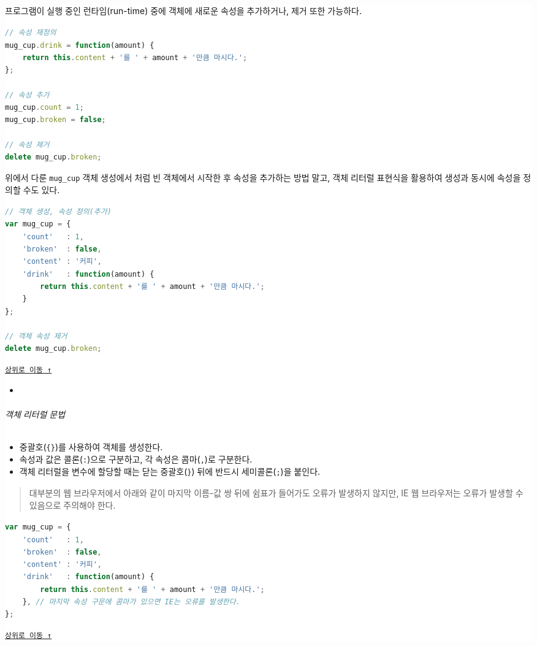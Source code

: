 프로그램이 실행 중인 런타임(run-time) 중에 객체에 새로운 속성을 추가하거나, 제거 또한 가능하다.

```js
// 속성 재정의
mug_cup.drink = function(amount) {
	return this.content + '를 ' + amount + '만큼 마시다.';
};

// 속성 추가
mug_cup.count = 1;
mug_cup.broken = false;

// 속성 제거
delete mug_cup.broken;
```

위에서 다룬 `mug_cup` 객체 생성에서 처럼 빈 객체에서 시작한 후 속성을 추가하는 방법 말고, 객체 리터럴 표현식을 활용하여 생성과 동시에 속성을 정의할 수도 있다.

```js
// 객체 생성, 속성 정의(추가)
var mug_cup = {
	'count'   : 1,
	'broken'  : false,
	'content' : '커피',
	'drink'   : function(amount) {
		return this.content + '를 ' + amount + '만큼 마시다.';
	}
};

// 객체 속성 제거
delete mug_cup.broken;
```

[`상위로 이동 ↑`](#)

-

###### 객체 리터럴 문법

- 중괄호(`{}`)를 사용하여 객체를 생성한다.
- 속성과 값은 콜론(`:`)으로 구분하고, 각 속성은 콤마(`,`)로 구분한다.
- 객체 리터럴을 변수에 할당할 때는 닫는 중괄호(`}`) 뒤에 반드시 세미콜론(`;`)을 붙인다.

> 대부분의 웹 브라우저에서 아래와 같이 마지막 이름-값 쌍 뒤에 쉼표가 들어가도 오류가 발생하지 않지만, IE 웹 브라우저는 오류가 발생할 수 있음으로 주의해야 한다.

```js
var mug_cup = {
	'count'   : 1,
	'broken'  : false,
	'content' : '커피',
	'drink'   : function(amount) {
		return this.content + '를 ' + amount + '만큼 마시다.';
	}, // 마지막 속성 구문에 콤마가 있으면 IE는 오류를 발생한다.
};
```

[`상위로 이동 ↑`](#)
